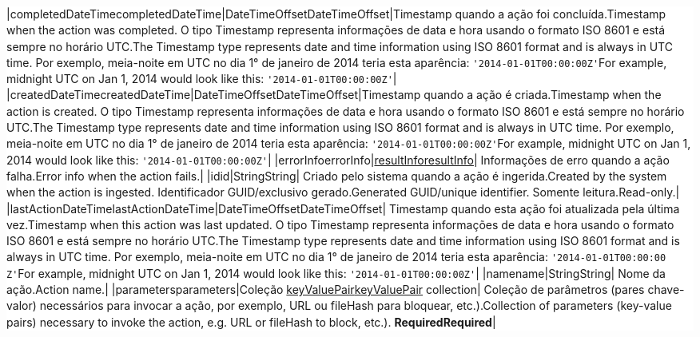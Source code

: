 |<span data-ttu-id="c8f6c-144">completedDateTime</span><span class="sxs-lookup"><span data-stu-id="c8f6c-144">completedDateTime</span></span>|<span data-ttu-id="c8f6c-145">DateTimeOffset</span><span class="sxs-lookup"><span data-stu-id="c8f6c-145">DateTimeOffset</span></span>|<span data-ttu-id="c8f6c-146">Timestamp quando a ação foi concluída.</span><span class="sxs-lookup"><span data-stu-id="c8f6c-146">Timestamp when the action was completed.</span></span> <span data-ttu-id="c8f6c-147">O tipo Timestamp representa informações de data e hora usando o formato ISO 8601 e está sempre no horário UTC.</span><span class="sxs-lookup"><span data-stu-id="c8f6c-147">The Timestamp type represents date and time information using ISO 8601 format and is always in UTC time.</span></span> <span data-ttu-id="c8f6c-148">Por exemplo, meia-noite em UTC no dia 1° de janeiro de 2014 teria esta aparência: `'2014-01-01T00:00:00Z'`</span><span class="sxs-lookup"><span data-stu-id="c8f6c-148">For example, midnight UTC on Jan 1, 2014 would look like this: `'2014-01-01T00:00:00Z'`</span></span>|
|<span data-ttu-id="c8f6c-149">createdDateTime</span><span class="sxs-lookup"><span data-stu-id="c8f6c-149">createdDateTime</span></span>|<span data-ttu-id="c8f6c-150">DateTimeOffset</span><span class="sxs-lookup"><span data-stu-id="c8f6c-150">DateTimeOffset</span></span>|<span data-ttu-id="c8f6c-151">Timestamp quando a ação é criada.</span><span class="sxs-lookup"><span data-stu-id="c8f6c-151">Timestamp when the action is created.</span></span> <span data-ttu-id="c8f6c-152">O tipo Timestamp representa informações de data e hora usando o formato ISO 8601 e está sempre no horário UTC.</span><span class="sxs-lookup"><span data-stu-id="c8f6c-152">The Timestamp type represents date and time information using ISO 8601 format and is always in UTC time.</span></span> <span data-ttu-id="c8f6c-153">Por exemplo, meia-noite em UTC no dia 1° de janeiro de 2014 teria esta aparência: `'2014-01-01T00:00:00Z'`</span><span class="sxs-lookup"><span data-stu-id="c8f6c-153">For example, midnight UTC on Jan 1, 2014 would look like this: `'2014-01-01T00:00:00Z'`</span></span>|
|<span data-ttu-id="c8f6c-154">errorInfo</span><span class="sxs-lookup"><span data-stu-id="c8f6c-154">errorInfo</span></span>|[<span data-ttu-id="c8f6c-155">resultInfo</span><span class="sxs-lookup"><span data-stu-id="c8f6c-155">resultInfo</span></span>](resultinfo.md)| <span data-ttu-id="c8f6c-156">Informações de erro quando a ação falha.</span><span class="sxs-lookup"><span data-stu-id="c8f6c-156">Error info when the action fails.</span></span>|
|<span data-ttu-id="c8f6c-157">id</span><span class="sxs-lookup"><span data-stu-id="c8f6c-157">id</span></span>|<span data-ttu-id="c8f6c-158">String</span><span class="sxs-lookup"><span data-stu-id="c8f6c-158">String</span></span>| <span data-ttu-id="c8f6c-159">Criado pelo sistema quando a ação é ingerida.</span><span class="sxs-lookup"><span data-stu-id="c8f6c-159">Created by the system when the action is ingested.</span></span> <span data-ttu-id="c8f6c-160">Identificador GUID/exclusivo gerado.</span><span class="sxs-lookup"><span data-stu-id="c8f6c-160">Generated GUID/unique identifier.</span></span> <span data-ttu-id="c8f6c-161">Somente leitura.</span><span class="sxs-lookup"><span data-stu-id="c8f6c-161">Read-only.</span></span>|
|<span data-ttu-id="c8f6c-162">lastActionDateTime</span><span class="sxs-lookup"><span data-stu-id="c8f6c-162">lastActionDateTime</span></span>|<span data-ttu-id="c8f6c-163">DateTimeOffset</span><span class="sxs-lookup"><span data-stu-id="c8f6c-163">DateTimeOffset</span></span>| <span data-ttu-id="c8f6c-164">Timestamp quando esta ação foi atualizada pela última vez.</span><span class="sxs-lookup"><span data-stu-id="c8f6c-164">Timestamp when this action was last updated.</span></span> <span data-ttu-id="c8f6c-165">O tipo Timestamp representa informações de data e hora usando o formato ISO 8601 e está sempre no horário UTC.</span><span class="sxs-lookup"><span data-stu-id="c8f6c-165">The Timestamp type represents date and time information using ISO 8601 format and is always in UTC time.</span></span> <span data-ttu-id="c8f6c-166">Por exemplo, meia-noite em UTC no dia 1° de janeiro de 2014 teria esta aparência: `'2014-01-01T00:00:00Z'`</span><span class="sxs-lookup"><span data-stu-id="c8f6c-166">For example, midnight UTC on Jan 1, 2014 would look like this: `'2014-01-01T00:00:00Z'`</span></span>|
|<span data-ttu-id="c8f6c-167">name</span><span class="sxs-lookup"><span data-stu-id="c8f6c-167">name</span></span>|<span data-ttu-id="c8f6c-168">String</span><span class="sxs-lookup"><span data-stu-id="c8f6c-168">String</span></span>| <span data-ttu-id="c8f6c-169">Nome da ação.</span><span class="sxs-lookup"><span data-stu-id="c8f6c-169">Action name.</span></span>|
|<span data-ttu-id="c8f6c-170">parameters</span><span class="sxs-lookup"><span data-stu-id="c8f6c-170">parameters</span></span>|<span data-ttu-id="c8f6c-171">Coleção [keyValuePair](keyvaluepair.md)</span><span class="sxs-lookup"><span data-stu-id="c8f6c-171">[keyValuePair](keyvaluepair.md) collection</span></span>| <span data-ttu-id="c8f6c-172">Coleção de parâmetros (pares chave-valor) necessários para invocar a ação, por exemplo, URL ou fileHash para bloquear, etc.).</span><span class="sxs-lookup"><span data-stu-id="c8f6c-172">Collection of parameters (key-value pairs) necessary to invoke the action, e.g. URL or fileHash to block, etc.).</span></span> <span data-ttu-id="c8f6c-173">**Required**</span><span class="sxs-lookup"><span data-stu-id="c8f6c-173">**Required**</span></span>|